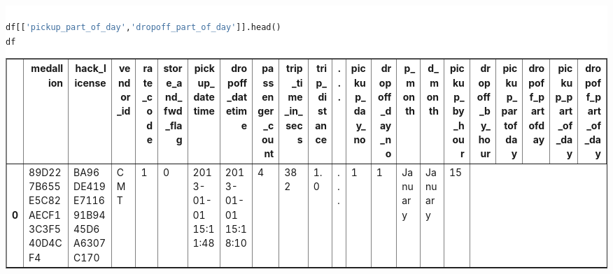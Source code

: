 ```python

df[['pickup_part_of_day','dropoff_part_of_day']].head()
df
```
<div>
<style scoped>
    .dataframe tbody tr th:only-of-type {
        vertical-align: middle;
    }

    .dataframe tbody tr th {
        vertical-align: top;
    }

    .dataframe thead th {
        text-align: right;
    }
</style>
<table border="1" class="dataframe">
  <thead>
    <tr style="text-align: right;">
      <th></th>
      <th>medallion</th>
      <th>hack_license</th>
      <th>vendor_id</th>
      <th>rate_code</th>
      <th>store_and_fwd_flag</th>
      <th>pickup_datetime</th>
      <th>dropoff_datetime</th>
      <th>passenger_count</th>
      <th>trip_time_in_secs</th>
      <th>trip_distance</th>
      <th>...</th>
      <th>pickup_day_no</th>
      <th>dropoff_day_no</th>
      <th>p_month</th>
      <th>d_month</th>
      <th>pickup_by_hour</th>
      <th>dropoff_by_hour</th>
      <th>pickup_partofday</th>
      <th>dropoff_partofday</th>
      <th>pickup_part_of_day</th>
      <th>dropoff_part_of_day</th>
    </tr>
  </thead>
  <tbody>
    <tr>
      <th>0</th>
      <td>89D227B655E5C82AECF13C3F540D4CF4</td>
      <td>BA96DE419E711691B9445D6A6307C170</td>
      <td>CMT</td>
      <td>1</td>
      <td>0</td>
      <td>2013-01-01 15:11:48</td>
      <td>2013-01-01 15:18:10</td>
      <td>4</td>
      <td>382</td>
      <td>1.0</td>
      <td>...</td>
      <td>1</td>
      <td>1</td>
      <td>January</td>
      <td>January</td>
      <td>15</td>
